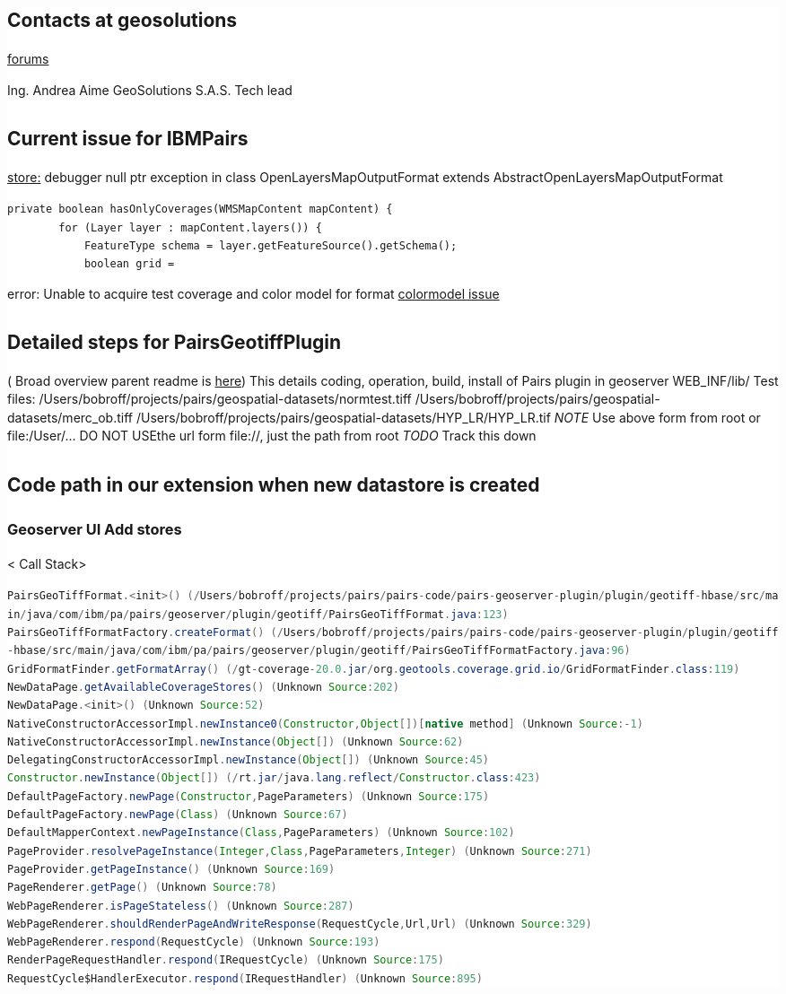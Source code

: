 ## Contacts at geosolutions
[forums](http://osgeo-org.1560.x6.nabble.com/GeoServer-User-f3786390.html)

Ing. Andrea Aime 
GeoSolutions S.A.S. 
Tech lead 

## Current issue for IBMPairs
[store:](http://user:pw@www.ibm.com/?htable=hname&cf=cfn)
debugger null ptr exception in class OpenLayersMapOutputFormat extends AbstractOpenLayersMapOutputFormat
```
private boolean hasOnlyCoverages(WMSMapContent mapContent) {
        for (Layer layer : mapContent.layers()) {
            FeatureType schema = layer.getFeatureSource().getSchema();
            boolean grid =
```            

error: Unable to acquire test coverage and color model for format
[colormodel issue](http://osgeo-org.1560.x6.nabble.com/Unable-to-acquire-a-reader-for-this-coverage-with-format-ImageMosaic-td3789310.html)

## Detailed steps for PairsGeotiffPlugin
( Broad overview parent readme is [here](../../README.MD))
This details coding, operation, build, install of Pairs plugin in geoserver WEB_INF/lib/
Test files:
/Users/bobroff/projects/pairs/geospatial-datasets/normtest.tiff
/Users/bobroff/projects/pairs/geospatial-datasets/merc_ob.tiff
/Users/bobroff/projects/pairs/geospatial-datasets/HYP_LR/HYP_LR.tif
*NOTE* Use above form from root or file:/User/...  DO NOT USEthe url form file://, just the path from root
*TODO* Track this down


## Code path in our extension when new datastore is created
### Geoserver UI Add stores
< Call Stack>
```java
PairsGeoTiffFormat.<init>() (/Users/bobroff/projects/pairs/pairs-code/pairs-geoserver-plugin/plugin/geotiff-hbase/src/main/java/com/ibm/pa/pairs/geoserver/plugin/geotiff/PairsGeoTiffFormat.java:123)
PairsGeoTiffFormatFactory.createFormat() (/Users/bobroff/projects/pairs/pairs-code/pairs-geoserver-plugin/plugin/geotiff-hbase/src/main/java/com/ibm/pa/pairs/geoserver/plugin/geotiff/PairsGeoTiffFormatFactory.java:96)
GridFormatFinder.getFormatArray() (/gt-coverage-20.0.jar/org.geotools.coverage.grid.io/GridFormatFinder.class:119)
NewDataPage.getAvailableCoverageStores() (Unknown Source:202)
NewDataPage.<init>() (Unknown Source:52)
NativeConstructorAccessorImpl.newInstance0(Constructor,Object[])[native method] (Unknown Source:-1)
NativeConstructorAccessorImpl.newInstance(Object[]) (Unknown Source:62)
DelegatingConstructorAccessorImpl.newInstance(Object[]) (Unknown Source:45)
Constructor.newInstance(Object[]) (/rt.jar/java.lang.reflect/Constructor.class:423)
DefaultPageFactory.newPage(Constructor,PageParameters) (Unknown Source:175)
DefaultPageFactory.newPage(Class) (Unknown Source:67)
DefaultMapperContext.newPageInstance(Class,PageParameters) (Unknown Source:102)
PageProvider.resolvePageInstance(Integer,Class,PageParameters,Integer) (Unknown Source:271)
PageProvider.getPageInstance() (Unknown Source:169)
PageRenderer.getPage() (Unknown Source:78)
WebPageRenderer.isPageStateless() (Unknown Source:287)
WebPageRenderer.shouldRenderPageAndWriteResponse(RequestCycle,Url,Url) (Unknown Source:329)
WebPageRenderer.respond(RequestCycle) (Unknown Source:193)
RenderPageRequestHandler.respond(IRequestCycle) (Unknown Source:175)
RequestCycle$HandlerExecutor.respond(IRequestHandler) (Unknown Source:895)
```